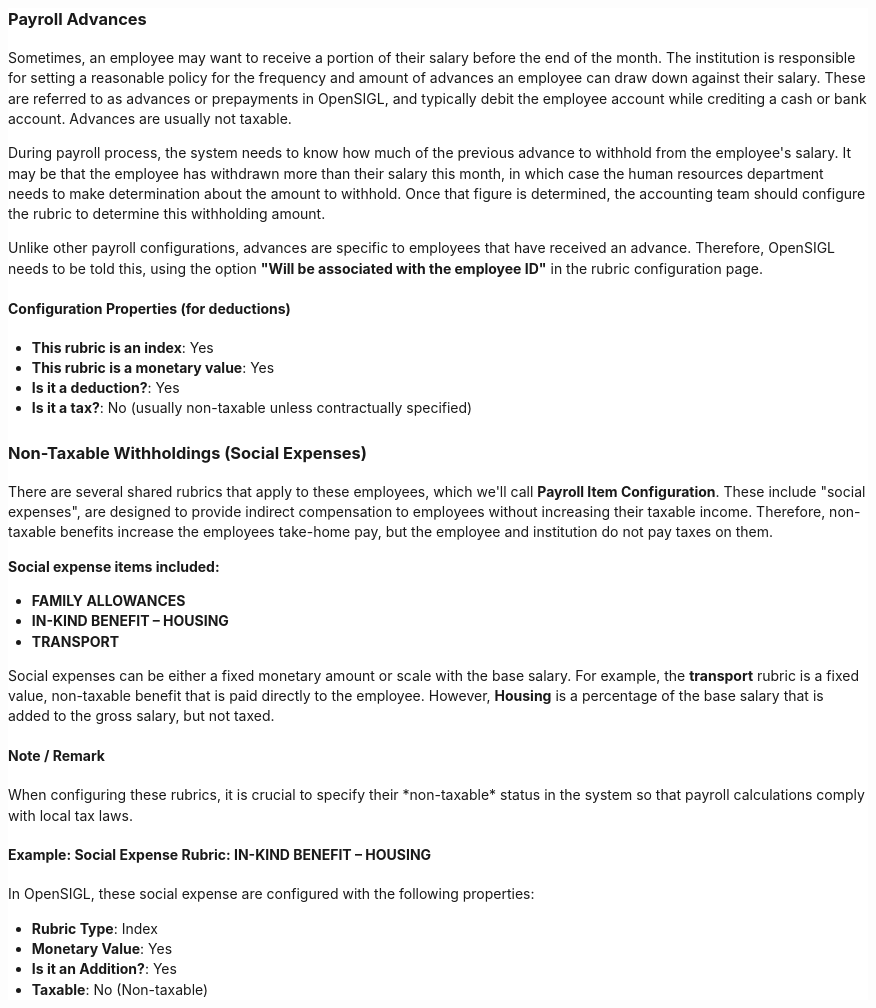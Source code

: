 ### Payroll Advances

Sometimes, an employee may want to receive a portion of their salary before the end of the month.  The institution is responsible for setting a reasonable policy for the frequency and amount of advances an employee can draw down against their salary.  These are referred to as advances or prepayments in OpenSIGL, and typically debit the employee account while crediting a cash or bank account.  Advances are usually not taxable.

During payroll process, the system needs to know how much of the previous advance to withhold from the employee's salary.  It may be that the employee has withdrawn more than their salary this month, in which case the human resources department needs to make determination about the amount to withhold.  Once that figure is determined, the accounting team should configure the rubric to determine this withholding amount.

Unlike other payroll configurations, advances are specific to employees that have received an advance.  Therefore, OpenSIGL needs to be told this, using the option **"Will be associated with the employee ID"** in the rubric configuration page.

#### Configuration Properties (for deductions)

- **This rubric is an index**: Yes  
- **This rubric is a monetary value**: Yes  
- **Is it a deduction?**: Yes  
- **Is it a tax?**: No (usually non-taxable unless contractually specified)  

### Non-Taxable Withholdings (Social Expenses)

There are several shared rubrics that apply to these employees, which we'll call **Payroll Item Configuration**.  These include "social expenses", are designed to provide indirect compensation to employees without increasing their taxable income.  Therefore, non-taxable benefits increase the employees take-home pay, but the employee and institution do not pay taxes on them.

**Social expense items included:**
- **FAMILY ALLOWANCES**
- **IN-KIND BENEFIT – HOUSING**
- **TRANSPORT**

Social expenses can be either a fixed monetary amount or scale with the base salary.  For example, the **transport** rubric is a fixed value, non-taxable benefit that is paid directly to the employee.  However, **Housing** is a percentage of the base salary that is added to the gross salary, but not taxed.

<div class="bs-callout bs-callout-info">
<h4>Note / Remark</h4>
When configuring these rubrics, it is crucial to specify their *non-taxable* status in the system so that payroll calculations comply with local tax laws.
</div>

#### Example: Social Expense Rubric: **IN-KIND BENEFIT – HOUSING**

In OpenSIGL, these social expense are configured with the following properties:

- **Rubric Type**: Index  
- **Monetary Value**: Yes  
- **Is it an Addition?**: Yes  
- **Taxable**: No (Non-taxable)   
